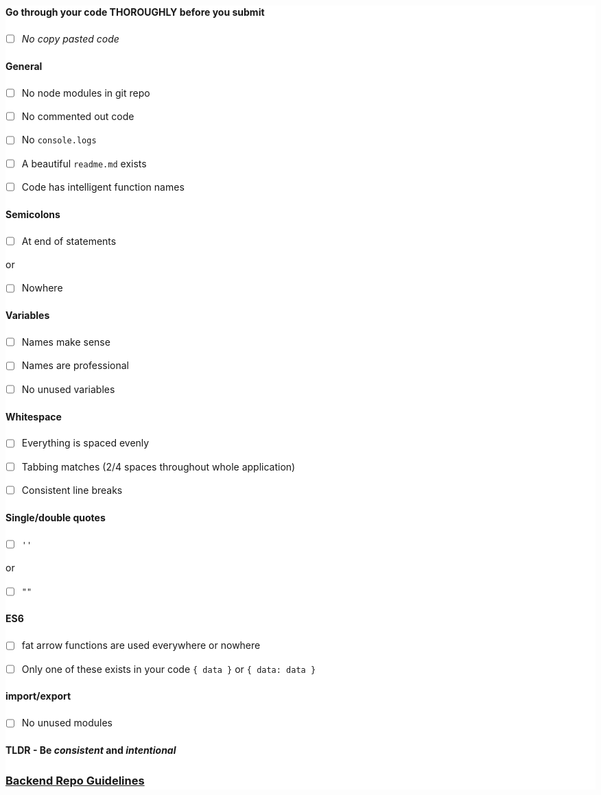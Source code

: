 #### Go through your code THOROUGHLY before you submit

* [ ] *No copy pasted code*

#### General

* [ ] No node modules in git repo

* [ ] No commented out code

* [ ] No `console.logs`

* [ ] A beautiful `readme.md` exists

* [ ] Code has intelligent function names

#### Semicolons

* [ ] At end of statements

 or

* [ ] Nowhere

#### Variables

* [ ] Names make sense

* [ ] Names are professional

* [ ] No unused variables

#### Whitespace

* [ ] Everything is spaced evenly

* [ ] Tabbing matches (2/4 spaces throughout whole application)

* [ ] Consistent line breaks

#### Single/double quotes

* [ ] `''`

 or

* [ ] `""`

#### ES6

* [ ] fat arrow functions are used everywhere or nowhere

* [ ] Only one of these exists in your code `{ data }` or `{ data: data }`

#### import/export

* [ ] No unused modules

#### TLDR - Be *consistent* and *intentional*

### [Backend Repo Guidelines](https://gist.github.com/Piglacquer/e46d828f89a0c58ab431bf76d6060089)
